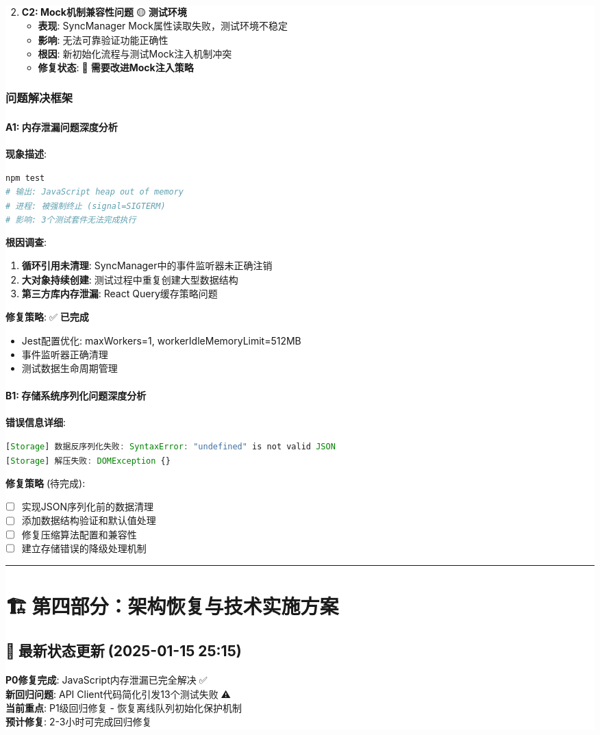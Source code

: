 2. **C2: Mock机制兼容性问题** 🟡 **测试环境**
   - **表现**: SyncManager Mock属性读取失败，测试环境不稳定
   - **影响**: 无法可靠验证功能正确性
   - **根因**: 新初始化流程与测试Mock注入机制冲突
   - **修复状态**: 🔄 **需要改进Mock注入策略**

### **问题解决框架**

#### **A1: 内存泄漏问题深度分析**

**现象描述**:
```bash
npm test
# 输出: JavaScript heap out of memory
# 进程: 被强制终止 (signal=SIGTERM)
# 影响: 3个测试套件无法完成执行
```

**根因调查**:
1. **循环引用未清理**: SyncManager中的事件监听器未正确注销
2. **大对象持续创建**: 测试过程中重复创建大型数据结构
3. **第三方库内存泄漏**: React Query缓存策略问题

**修复策略**: ✅ **已完成**
- Jest配置优化: maxWorkers=1, workerIdleMemoryLimit=512MB
- 事件监听器正确清理
- 测试数据生命周期管理

#### **B1: 存储系统序列化问题深度分析**

**错误信息详细**:
```javascript
[Storage] 数据反序列化失败: SyntaxError: "undefined" is not valid JSON
[Storage] 解压失败: DOMException {}
```

**修复策略** (待完成):
- [ ] 实现JSON序列化前的数据清理
- [ ] 添加数据结构验证和默认值处理
- [ ] 修复压缩算法配置和兼容性
- [ ] 建立存储错误的降级处理机制

---

# 🏗️ **第四部分：架构恢复与技术实施方案**

## 🚨 **最新状态更新** (2025-01-15 25:15)

**P0修复完成**: JavaScript内存泄漏已完全解决 ✅  
**新回归问题**: API Client代码简化引发13个测试失败 ⚠️  
**当前重点**: P1级回归修复 - 恢复离线队列初始化保护机制  
**预计修复**: 2-3小时可完成回归修复
